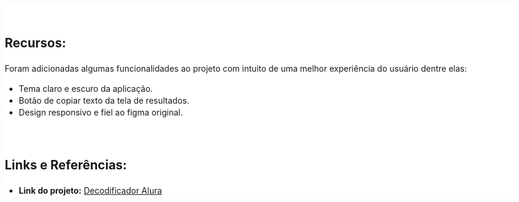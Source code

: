 
<br>

## Recursos:

Foram adicionadas algumas funcionalidades ao projeto com intuito de uma melhor experiência do usuário dentre elas:

- Tema claro e escuro da aplicação.
- Botão de copiar texto da tela de resultados.
- Design responsivo e fiel ao figma original.

<br>

## Links e Referências:

- **Link do projeto:** [Decodificador Alura](https://) 
